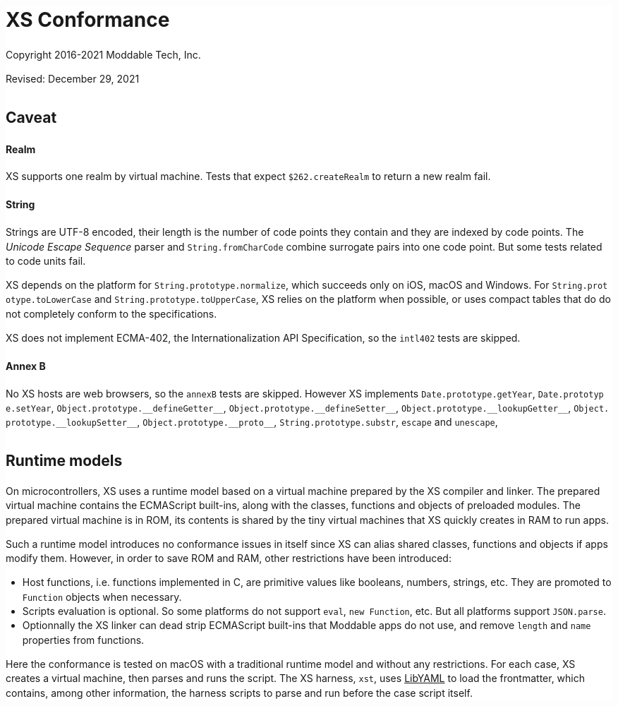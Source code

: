 # XS Conformance

Copyright 2016-2021 Moddable Tech, Inc.

Revised: December 29, 2021

## Caveat

#### Realm

XS supports one realm by virtual machine. Tests that expect `$262.createRealm` to return a new realm fail.

#### String

Strings are UTF-8 encoded, their length is the number of code points they contain and they are indexed by code points. The *Unicode Escape Sequence* parser and `String.fromCharCode` combine surrogate pairs into one code point. But some tests related to code units fail.

XS depends on the platform for `String.prototype.normalize`, which succeeds only on iOS, macOS and Windows. For `String.prototype.toLowerCase` and `String.prototype.toUpperCase`, XS relies on the platform when possible, or uses compact tables that do do not completely conform to the specifications. 

XS does not implement ECMA-402, the Internationalization API Specification, so the `intl402` tests are skipped.

#### Annex B

No XS hosts are web browsers, so the `annexB` tests are skipped. However XS implements `Date.prototype.getYear`, `Date.prototype.setYear`, `Object.prototype.__defineGetter__`, `Object.prototype.__defineSetter__`, `Object.prototype.__lookupGetter__`, `Object.prototype.__lookupSetter__`, `Object.prototype.__proto__`, `String.prototype.substr`, `escape` and `unescape`, 

## Runtime models

On microcontrollers, XS uses a runtime model based on a virtual machine prepared by the XS compiler and linker. The prepared virtual machine contains the ECMAScript built-ins, along with the classes, functions and objects of preloaded modules. The prepared virtual machine is in ROM, its contents is shared by the tiny virtual machines that XS quickly creates in RAM to run apps.

Such a runtime model introduces no conformance issues in itself since XS can alias shared classes, functions and objects if apps modify them. However, in order to save ROM and RAM, other restrictions have been introduced:

- Host functions, i.e. functions implemented in C, are primitive values like booleans, numbers, strings, etc. They are promoted to `Function` objects when necessary.
- Scripts evaluation is optional. So some platforms do not support `eval`, `new Function`, etc. But all platforms support `JSON.parse`. 
- Optionnally the XS linker can dead strip ECMAScript built-ins that Moddable apps do not use, and remove `length` and `name` properties from functions.

Here the conformance is tested on macOS with a traditional runtime model and without any restrictions. For each case, XS creates a virtual machine, then parses and runs the script. The XS harness, `xst`, uses [LibYAML](http://pyyaml.org/wiki/LibYAML) to load the frontmatter, which contains, among other information, the harness scripts to parse and run before the case script itself.
